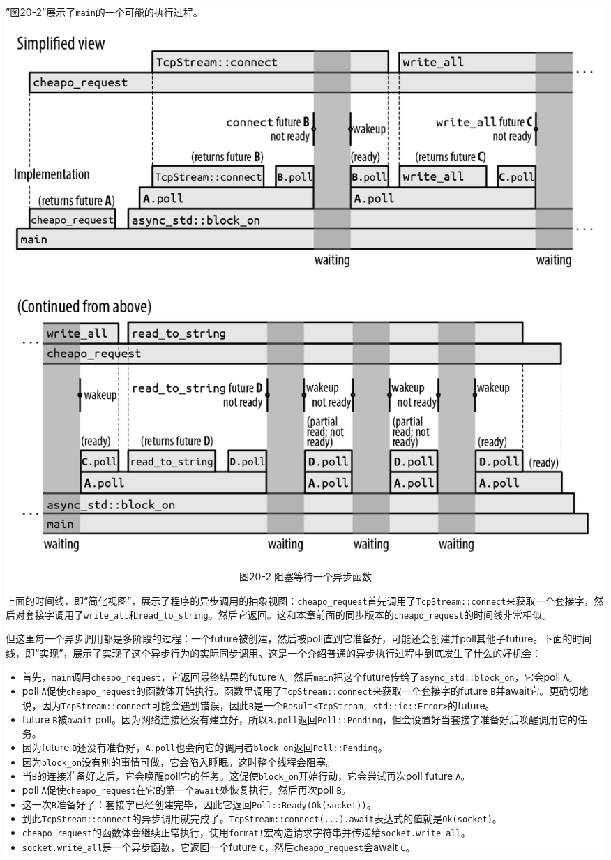 ”图20-2”展示了`main`的一个可能的执行过程。

![阻塞等待一个异步函数](../img/f20-2.png)
<p align="center">图20-2 阻塞等待一个异步函数</p>

上面的时间线，即“简化视图”，展示了程序的异步调用的抽象视图：`cheapo_request`首先调用了`TcpStream::connect`来获取一个套接字，然后对套接字调用了`write_all`和`read_to_string`。然后它返回。这和本章前面的同步版本的`cheapo_request`的时间线非常相似。

但这里每一个异步调用都是多阶段的过程：一个future被创建，然后被poll直到它准备好，可能还会创建并poll其他子future。下面的时间线，即“实现”，展示了实现了这个异步行为的实际同步调用。这是一个介绍普通的异步执行过程中到底发生了什么的好机会：

- 首先，`main`调用`cheapo_request`，它返回最终结果的future `A`。然后`main`把这个future传给了`async_std::block_on`，它会poll `A`。
- poll `A`促使`cheapo_request`的函数体开始执行。函数里调用了`TcpStream::connect`来获取一个套接字的future `B`并await它。更确切地说，因为`TcpStream::connect`可能会遇到错误，因此`B`是一个`Result<TcpStream, std::io::Error>`的future。
- future `B`被`await` poll。因为网络连接还没有建立好，所以`B.poll`返回`Poll::Pending`，但会设置好当套接字准备好后唤醒调用它的任务。
- 因为future `B`还没有准备好，`A.poll`也会向它的调用者`block_on`返回`Poll::Pending`。
- 因为`block_on`没有别的事情可做，它会陷入睡眠。这时整个线程会阻塞。
- 当`B`的连接准备好之后，它会唤醒poll它的任务。这促使`block_on`开始行动，它会尝试再次poll future `A`。
- poll `A`促使`cheapo_request`在它的第一个`await`处恢复执行，然后再次poll `B`。
- 这一次`B`准备好了：套接字已经创建完毕，因此它返回`Poll::Ready(Ok(socket))`。
- 到此`TcpStream::connect`的异步调用就完成了。`TcpStream::connect(...).await`表达式的值就是`Ok(socket)`。
- `cheapo_request`的函数体会继续正常执行，使用`format!`宏构造请求字符串并传递给`socket.write_all`。
- `socket.write_all`是一个异步函数，它返回一个future `C`，然后`cheapo_request`会await `C`。
